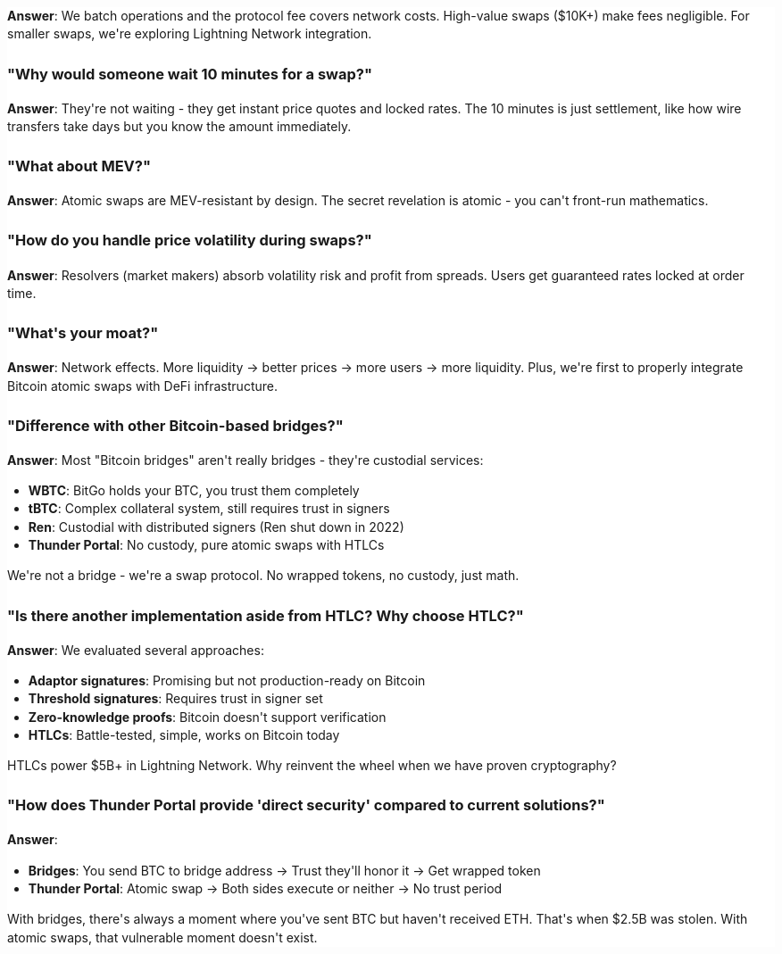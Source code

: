 **Answer**: We batch operations and the protocol fee covers network costs. High-value swaps ($10K+) make fees negligible. For smaller swaps, we're exploring Lightning Network integration.

### "Why would someone wait 10 minutes for a swap?"

**Answer**: They're not waiting - they get instant price quotes and locked rates. The 10 minutes is just settlement, like how wire transfers take days but you know the amount immediately.

### "What about MEV?"

**Answer**: Atomic swaps are MEV-resistant by design. The secret revelation is atomic - you can't front-run mathematics.

### "How do you handle price volatility during swaps?"

**Answer**: Resolvers (market makers) absorb volatility risk and profit from spreads. Users get guaranteed rates locked at order time.

### "What's your moat?"

**Answer**: Network effects. More liquidity → better prices → more users → more liquidity. Plus, we're first to properly integrate Bitcoin atomic swaps with DeFi infrastructure.

### "Difference with other Bitcoin-based bridges?"

**Answer**: Most "Bitcoin bridges" aren't really bridges - they're custodial services:
- **WBTC**: BitGo holds your BTC, you trust them completely
- **tBTC**: Complex collateral system, still requires trust in signers
- **Ren**: Custodial with distributed signers (Ren shut down in 2022)
- **Thunder Portal**: No custody, pure atomic swaps with HTLCs

We're not a bridge - we're a swap protocol. No wrapped tokens, no custody, just math.

### "Is there another implementation aside from HTLC? Why choose HTLC?"

**Answer**: We evaluated several approaches:
- **Adaptor signatures**: Promising but not production-ready on Bitcoin
- **Threshold signatures**: Requires trust in signer set
- **Zero-knowledge proofs**: Bitcoin doesn't support verification
- **HTLCs**: Battle-tested, simple, works on Bitcoin today

HTLCs power $5B+ in Lightning Network. Why reinvent the wheel when we have proven cryptography?

### "How does Thunder Portal provide 'direct security' compared to current solutions?"

**Answer**: 
- **Bridges**: You send BTC to bridge address → Trust they'll honor it → Get wrapped token
- **Thunder Portal**: Atomic swap → Both sides execute or neither → No trust period

With bridges, there's always a moment where you've sent BTC but haven't received ETH. That's when $2.5B was stolen. With atomic swaps, that vulnerable moment doesn't exist.
